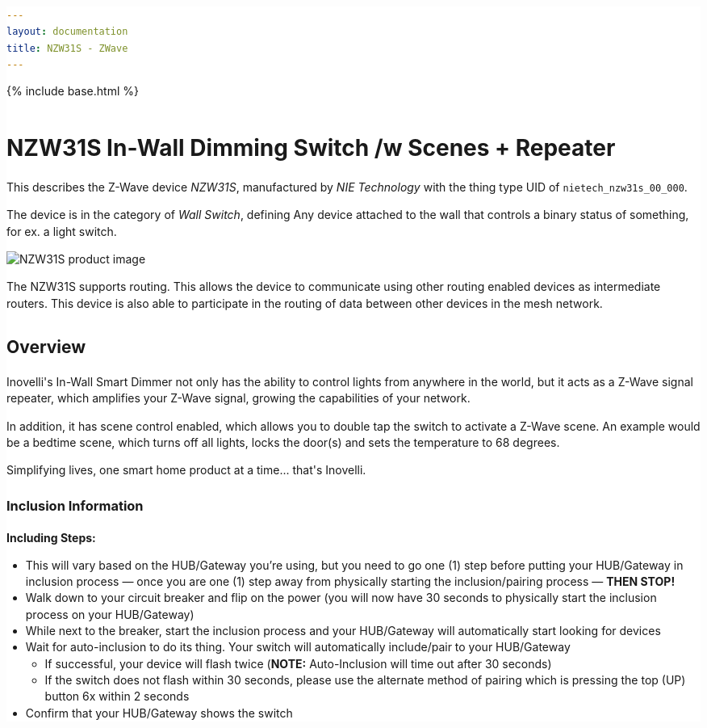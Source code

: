 ```yaml
---
layout: documentation
title: NZW31S - ZWave
---
```


{% include base.html %}

# NZW31S In-Wall Dimming Switch /w Scenes + Repeater
This describes the Z-Wave device *NZW31S*, manufactured by *NIE Technology* with the thing type UID of ```nietech_nzw31s_00_000```.

The device is in the category of *Wall Switch*, defining Any device attached to the wall that controls a binary status of something, for ex. a light switch.

![NZW31S product image](https://www.cd-jackson.com/zwave_device_uploads/856/856_default.jpg)


The NZW31S supports routing. This allows the device to communicate using other routing enabled devices as intermediate routers.  This device is also able to participate in the routing of data between other devices in the mesh network.

## Overview

Inovelli's In-Wall Smart Dimmer not only has the ability to control lights from anywhere in the world, but it acts as a Z-Wave signal repeater, which amplifies your Z-Wave signal, growing the capabilities of your network.   
  
In addition, it has scene control enabled, which allows you to double tap the switch to activate a Z-Wave scene. An example would be a bedtime scene, which turns off all lights, locks the door(s) and sets the temperature to 68 degrees.   
  
Simplifying lives, one smart home product at a time... that's Inovelli.

### Inclusion Information

**Including Steps:**

  * This will vary based on the HUB/Gateway you’re using, but you need to go one (1) step before putting your HUB/Gateway in inclusion process — once you are one (1) step away from physically starting the inclusion/pairing process — **THEN STOP!**
  * Walk down to your circuit breaker and flip on the power (you will now have 30 seconds to physically start the inclusion process on your HUB/Gateway)
  * While next to the breaker, start the inclusion process and your HUB/Gateway will automatically start looking for devices
  * Wait for auto-inclusion to do its thing. Your switch will automatically include/pair to your HUB/Gateway 
      * If successful, your device will flash twice (**NOTE:** Auto-Inclusion will time out after 30 seconds)
      * If the switch does not flash within 30 seconds, please use the alternate method of pairing which is pressing the top (UP) button 6x within 2 seconds
  * Confirm that your HUB/Gateway shows the switch
